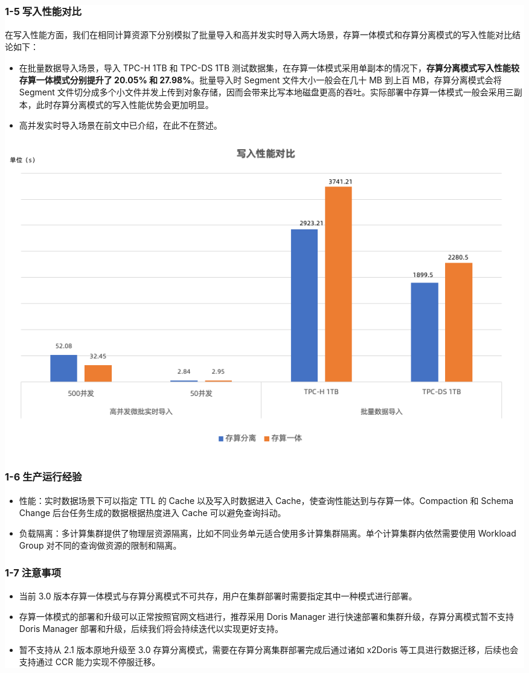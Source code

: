 ### 1-5 写入性能对比

在写入性能方面，我们在相同计算资源下分别模拟了批量导入和高并发实时导入两大场景，存算一体模式和存算分离模式的写入性能对比结论如下：

- 在批量数据导入场景，导入 TPC-H 1TB 和 TPC-DS 1TB 测试数据集，在存算一体模式采用单副本的情况下，**存算分离模式写入性能较存算一体模式分别提升了 20.05% 和 27.98%**。批量导入时 Segment 文件大小一般会在几十 MB 到上百 MB，存算分离模式会将 Segment 文件切分成多个小文件并发上传到对象存储，因而会带来比写本地磁盘更高的吞吐。实际部署中存算一体模式一般会采用三副本，此时存算分离模式的写入性能优势会更加明显。

- 高并发实时导入场景在前文中已介绍，在此不在赘述。

![Doris 写入性能对比](/images/storage-compute-decoupled-loading-performance-7.png)

### 1-6 生产运行经验

- 性能：实时数据场景下可以指定 TTL 的 Cache 以及写入时数据进入 Cache，使查询性能达到与存算一体。Compaction 和 Schema Change 后台任务生成的数据根据热度进入 Cache 可以避免查询抖动。

- 负载隔离：多计算集群提供了物理层资源隔离，比如不同业务单元适合使用多计算集群隔离。单个计算集群内依然需要使用 Workload Group 对不同的查询做资源的限制和隔离。

### 1-7 注意事项

- 当前 3.0 版本存算一体模式与存算分离模式不可共存，用户在集群部署时需要指定其中一种模式进行部署。

- 存算一体模式的部署和升级可以正常按照官网文档进行，推荐采用 Doris Manager 进行快速部署和集群升级，存算分离模式暂不支持 Doris Manager 部署和升级，后续我们将会持续迭代以实现更好支持。

- 暂不支持从 2.1 版本原地升级至 3.0 存算分离模式，需要在存算分离集群部署完成后通过诸如 x2Doris 等工具进行数据迁移，后续也会支持通过 CCR 能力实现不停服迁移。

